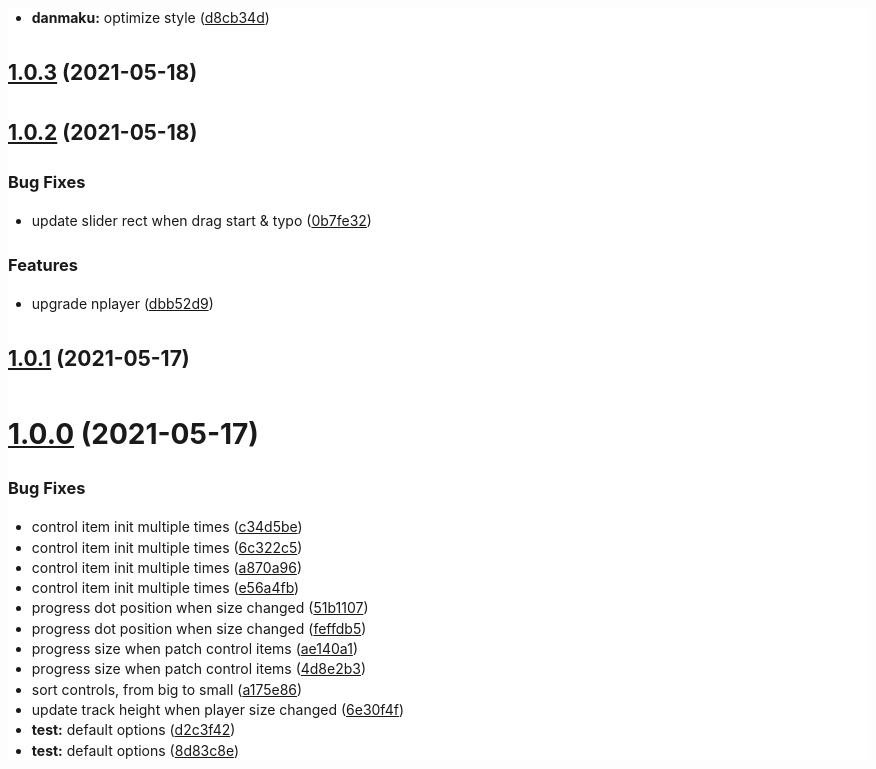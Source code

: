 * **danmaku:** optimize style ([d8cb34d](https://github.com/woopen/nplayer/commit/d8cb34da14cfc4cf12692d0b655f4c24dfd0981a))



## [1.0.3](https://github.com/woopen/nplayer/compare/v1.0.2...v1.0.3) (2021-05-18)



## [1.0.2](https://github.com/woopen/nplayer/compare/v1.0.1...v1.0.2) (2021-05-18)


### Bug Fixes

* update slider rect when drag start & typo ([0b7fe32](https://github.com/woopen/nplayer/commit/0b7fe32f59342c6cb1050327cecbfdb4371fe3d1))


### Features

* upgrade nplayer ([dbb52d9](https://github.com/woopen/nplayer/commit/dbb52d9d082f08db39162b441c6ee181a30ead2f))



## [1.0.1](https://github.com/woopen/nplayer/compare/v1.0.0...v1.0.1) (2021-05-17)



# [1.0.0](https://github.com/woopen/nplayer/compare/v0.2.3...v1.0.0) (2021-05-17)


### Bug Fixes

* control item init multiple times ([c34d5be](https://github.com/woopen/nplayer/commit/c34d5be4be1712651320023d58a8d73409015636))
* control item init multiple times ([6c322c5](https://github.com/woopen/nplayer/commit/6c322c5337a1582947326d36de7359391082cd8e))
* control item init multiple times ([a870a96](https://github.com/woopen/nplayer/commit/a870a968f4c4e79342598ace8bbde4b0f9b2749a))
* control item init multiple times ([e56a4fb](https://github.com/woopen/nplayer/commit/e56a4fb842f34533e85404b19e2ff9733c6ceead))
* progress dot position when size changed ([51b1107](https://github.com/woopen/nplayer/commit/51b1107008b58af55cd9f9a6ffc37148e389c35c))
* progress dot position when size changed ([feffdb5](https://github.com/woopen/nplayer/commit/feffdb52bfda987058b9e4f3c2078a42f7479a1a))
* progress size when patch control items ([ae140a1](https://github.com/woopen/nplayer/commit/ae140a171cd269269e31a3210a0e449f48bcf410))
* progress size when patch control items ([4d8e2b3](https://github.com/woopen/nplayer/commit/4d8e2b382cb18e0f12a6f694504af1ef3d5cc482))
* sort controls, from big to small ([a175e86](https://github.com/woopen/nplayer/commit/a175e866291c173c6560d4a03761980468b545dc))
* update track height when player size changed ([6e30f4f](https://github.com/woopen/nplayer/commit/6e30f4fb81010ecef18c9eebdf3f72a12120d347))
* **test:** default options ([d2c3f42](https://github.com/woopen/nplayer/commit/d2c3f4220f703c7da3a107805c105e51f0ff3b84))
* **test:** default options ([8d83c8e](https://github.com/woopen/nplayer/commit/8d83c8ee510f2ef5a2316fc1f32a82a7507fc476))
